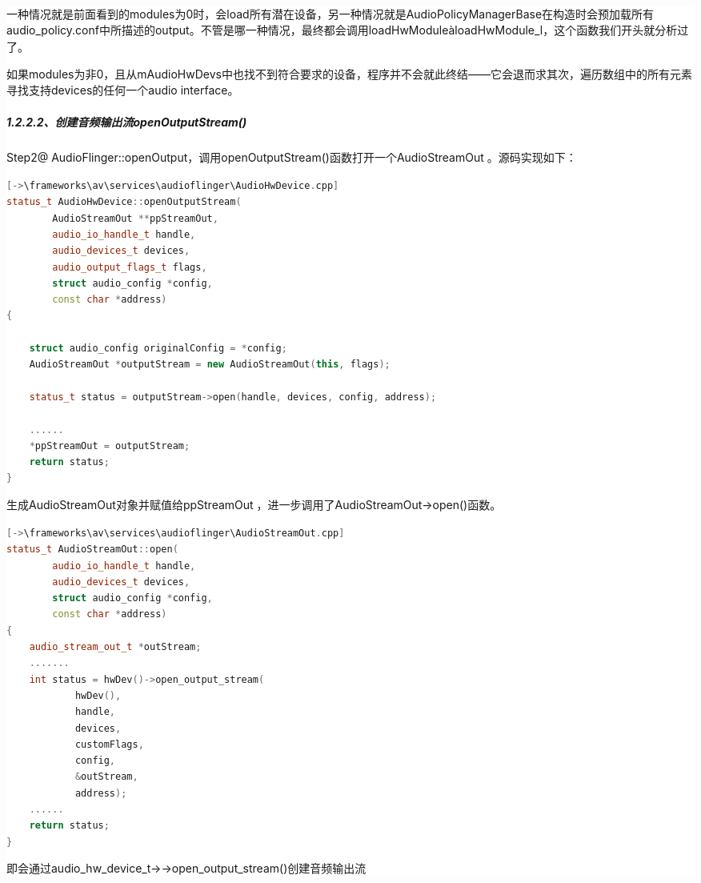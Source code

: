 一种情况就是前面看到的modules为0时，会load所有潜在设备，另一种情况就是AudioPolicyManagerBase在构造时会预加载所有audio_policy.conf中所描述的output。不管是哪一种情况，最终都会调用loadHwModuleàloadHwModule_l，这个函数我们开头就分析过了。

如果modules为非0，且从mAudioHwDevs中也找不到符合要求的设备，程序并不会就此终结——它会退而求其次，遍历数组中的所有元素寻找支持devices的任何一个audio interface。
##### 1.2.2.2、创建音频输出流openOutputStream()
Step2@ AudioFlinger::openOutput，调用openOutputStream()函数打开一个AudioStreamOut 。源码实现如下：

``` cpp
[->\frameworks\av\services\audioflinger\AudioHwDevice.cpp]
status_t AudioHwDevice::openOutputStream(
        AudioStreamOut **ppStreamOut,
        audio_io_handle_t handle,
        audio_devices_t devices,
        audio_output_flags_t flags,
        struct audio_config *config,
        const char *address)
{

    struct audio_config originalConfig = *config;
    AudioStreamOut *outputStream = new AudioStreamOut(this, flags);
    
    status_t status = outputStream->open(handle, devices, config, address);

    ......
    *ppStreamOut = outputStream;
    return status;
}
```
生成AudioStreamOut对象并赋值给ppStreamOut ，进一步调用了AudioStreamOut->open()函数。

``` cpp
[->\frameworks\av\services\audioflinger\AudioStreamOut.cpp]
status_t AudioStreamOut::open(
        audio_io_handle_t handle,
        audio_devices_t devices,
        struct audio_config *config,
        const char *address)
{
    audio_stream_out_t *outStream;
    .......
    int status = hwDev()->open_output_stream(
            hwDev(),
            handle,
            devices,
            customFlags,
            config,
            &outStream,
            address);
    ......
    return status;
}
```
即会通过audio_hw_device_t->->open_output_stream()创建音频输出流
